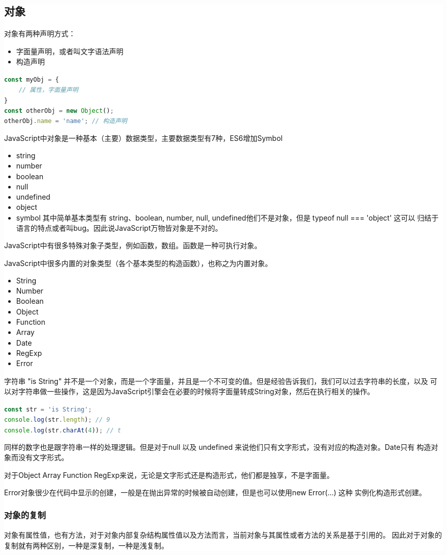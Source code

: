 ## 对象
对象有两种声明方式：
- 字面量声明，或者叫文字语法声明
- 构造声明
```javascript
const myObj = {
    // 属性，字面量声明
}
const otherObj = new Object();
otherObj.name = 'name'; // 构造声明
```

JavaScript中对象是一种基本（主要）数据类型，主要数据类型有7种，ES6增加Symbol
- string
- number
- boolean
- null
- undefined
- object
- symbol
其中简单基本类型有 string、boolean, number, null, undefined他们不是对象，但是 typeof null === 'object' 这可以
归结于语言的特点或者叫bug。因此说JavaScript万物皆对象是不对的。

JavaScript中有很多特殊对象子类型，例如函数，数组。函数是一种可执行对象。

JavaScript中很多内置的对象类型（各个基本类型的构造函数），也称之为内置对象。
- String
- Number
- Boolean
- Object
- Function
- Array
- Date
- RegExp
- Error

字符串 "is String" 并不是一个对象，而是一个字面量，并且是一个不可变的值。但是经验告诉我们，我们可以过去字符串的长度，以及
可以对字符串做一些操作，这是因为JavaScript引擎会在必要的时候将字面量转成String对象，然后在执行相关的操作。
```javascript
const str = 'is String';
console.log(str.length); // 9
console.log(str.charAt(4)); // t
```
同样的数字也是跟字符串一样的处理逻辑。但是对于null 以及 undefined 来说他们只有文字形式，没有对应的构造对象。Date只有
构造对象而没有文字形式。

对于Object Array Function RegExp来说，无论是文字形式还是构造形式，他们都是独享，不是字面量。

Error对象很少在代码中显示的创建，一般是在抛出异常的时候被自动创建，但是也可以使用new Error(...) 这种
实例化构造形式创建。

### 对象的复制
对象有属性值，也有方法，对于对象内部复杂结构属性值以及方法而言，当前对象与其属性或者方法的关系是基于引用的。
因此对于对象的复制就有两种区别，一种是深复制，一种是浅复制。
